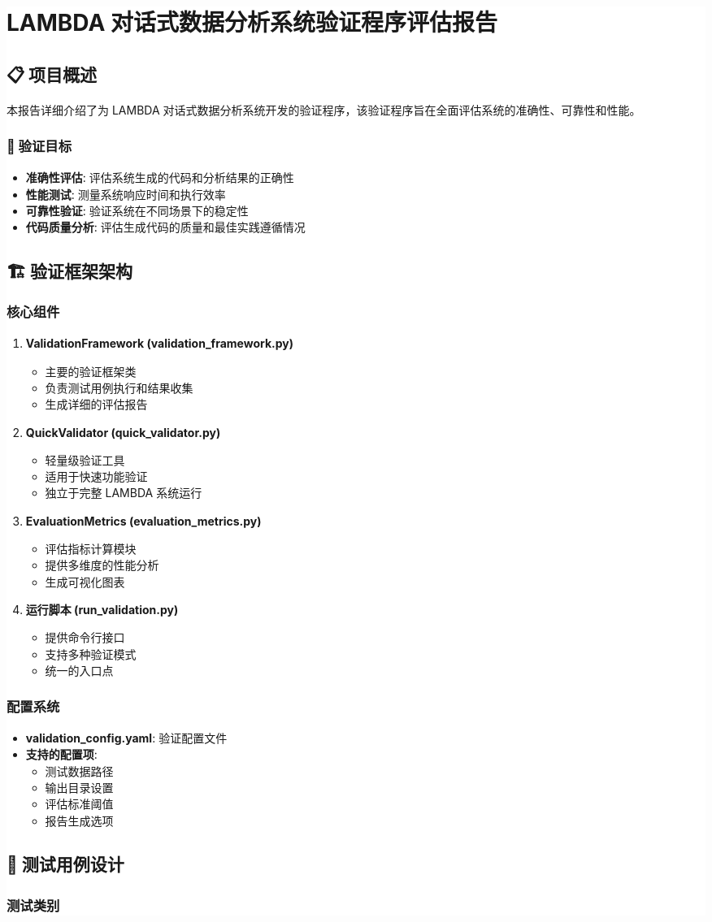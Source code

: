 # LAMBDA 对话式数据分析系统验证程序评估报告

## 📋 项目概述

本报告详细介绍了为 LAMBDA 对话式数据分析系统开发的验证程序，该验证程序旨在全面评估系统的准确性、可靠性和性能。

### 🎯 验证目标

- **准确性评估**: 评估系统生成的代码和分析结果的正确性
- **性能测试**: 测量系统响应时间和执行效率
- **可靠性验证**: 验证系统在不同场景下的稳定性
- **代码质量分析**: 评估生成代码的质量和最佳实践遵循情况

## 🏗️ 验证框架架构

### 核心组件

1. **ValidationFramework (validation_framework.py)**
   - 主要的验证框架类
   - 负责测试用例执行和结果收集
   - 生成详细的评估报告

2. **QuickValidator (quick_validator.py)**
   - 轻量级验证工具
   - 适用于快速功能验证
   - 独立于完整 LAMBDA 系统运行

3. **EvaluationMetrics (evaluation_metrics.py)**
   - 评估指标计算模块
   - 提供多维度的性能分析
   - 生成可视化图表

4. **运行脚本 (run_validation.py)**
   - 提供命令行接口
   - 支持多种验证模式
   - 统一的入口点

### 配置系统

- **validation_config.yaml**: 验证配置文件
- **支持的配置项**:
  - 测试数据路径
  - 输出目录设置
  - 评估标准阈值
  - 报告生成选项

## 🧪 测试用例设计

### 测试类别
